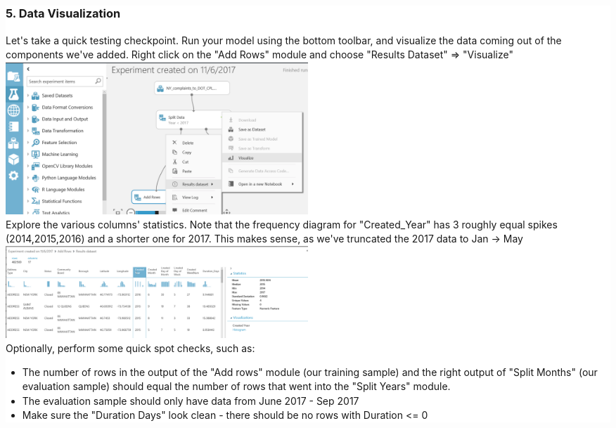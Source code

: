 ### 5. Data Visualization ###  
Let's take a quick testing checkpoint. Run your model using the bottom toolbar, and visualize the data coming out of the components we've added. Right click on the "Add Rows" module and choose "Results Dataset" => "Visualize"  
<img alt="Visualize Data" src="images/ML2_VisualizeAddRows.png" width="50%" height="50%">  
Explore the various columns' statistics. Note that the frequency diagram for "Created_Year" has 3 roughly equal spikes (2014,2015,2016) and a shorter one for 2017. This makes sense, as we've truncated the 2017 data to Jan -> May
<img alt="Visualize Data" src="images/ML2_VisualizeAddRows2.png" width="50%" height="50%">  
Optionally, perform some quick spot checks, such as:
* The number of rows in the output of the "Add rows" module (our training sample) and the right output of "Split Months" (our evaluation sample) should equal the number of rows that went into the "Split Years" module.
* The evaluation sample should only have data from June 2017 - Sep 2017
* Make sure the "Duration Days" look clean - there should be no rows with Duration <= 0 
  
